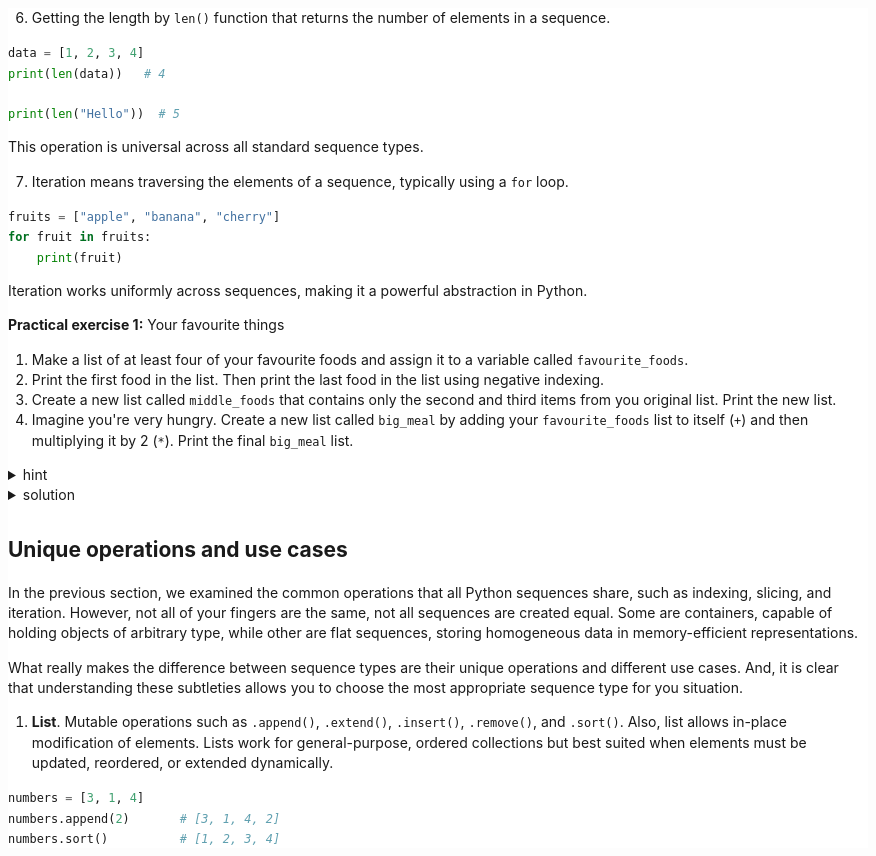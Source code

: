 6. Getting the length by `len()` function that returns the number of elements in a sequence. 

```python
data = [1, 2, 3, 4]
print(len(data))   # 4

print(len("Hello"))  # 5
```
This operation is universal across all standard sequence types.

7. Iteration means traversing the elements of a sequence, typically using a `for` loop. 

```python
fruits = ["apple", "banana", "cherry"]
for fruit in fruits:
    print(fruit)
```
Iteration works uniformly across sequences, making it a powerful abstraction in Python.


<div class="exercise">
<div id="practical-exercise-1" class="exercise-head">
<b>Practical exercise 1:</b> Your favourite things
</div>

1. Make a list of at least four of your favourite foods and assign it to a variable called `favourite_foods`. 
2. Print the first food in the list. Then print the last food in the list using negative indexing. 
3. Create a new list called `middle_foods` that contains only the second and third items from you original list. Print the new list. 
4. Imagine you're very hungry. Create a new list called `big_meal` by adding your `favourite_foods` list to itself (`+`) and then multiplying it by 2 (`*`). Print the final `big_meal` list. 


<details><summary>hint</summary></details>

<details><summary>solution</summary></details>
</div>


## Unique operations and use cases
In the previous section, we examined the common operations that all Python sequences share, such as indexing, slicing, and iteration. However, not all of your fingers are the same, not all sequences are created equal. Some are containers, capable of holding objects of arbitrary type, while other are flat sequences, storing homogeneous data in memory-efficient representations.

What really makes the difference between sequence types are their unique operations and different use cases. And, it is clear that understanding these subtleties allows you to choose the most appropriate sequence type for you situation. 

1. **List**. Mutable operations such as `.append()`, `.extend()`, `.insert()`, `.remove()`, and `.sort()`. Also, list allows in-place modification of elements. Lists work for general-purpose, ordered collections but best suited when elements must be updated, reordered, or extended dynamically. 

```python
numbers = [3, 1, 4]
numbers.append(2)       # [3, 1, 4, 2]
numbers.sort()          # [1, 2, 3, 4]
```

